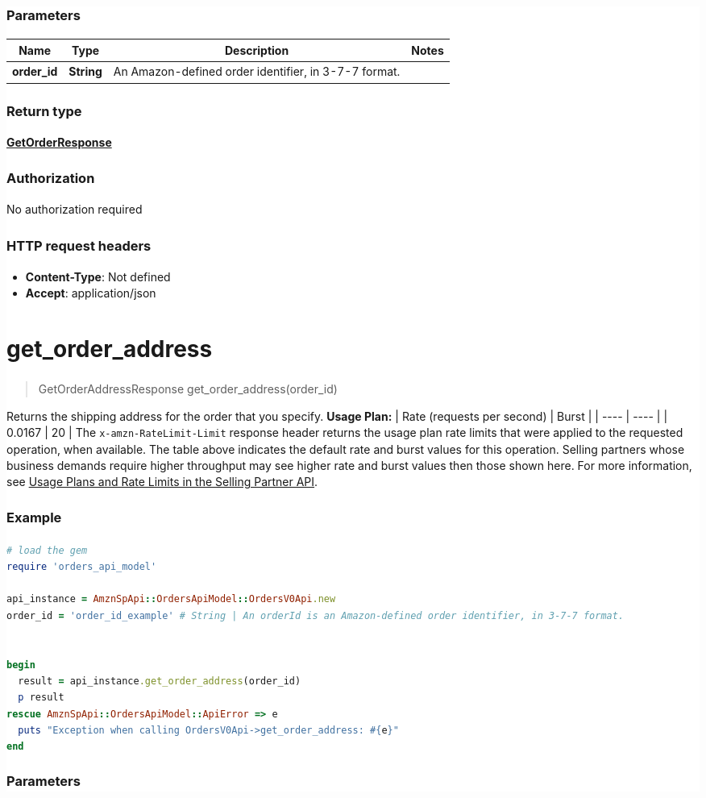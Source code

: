 ### Parameters

Name | Type | Description  | Notes
------------- | ------------- | ------------- | -------------
 **order_id** | **String**| An Amazon-defined order identifier, in 3-7-7 format. | 

### Return type

[**GetOrderResponse**](GetOrderResponse.md)

### Authorization

No authorization required

### HTTP request headers

 - **Content-Type**: Not defined
 - **Accept**: application/json



# **get_order_address**
> GetOrderAddressResponse get_order_address(order_id)



Returns the shipping address for the order that you specify.  **Usage Plan:**  | Rate (requests per second) | Burst | | ---- | ---- | | 0.0167 | 20 |  The `x-amzn-RateLimit-Limit` response header returns the usage plan rate limits that were applied to the requested operation, when available. The table above indicates the default rate and burst values for this operation. Selling partners whose business demands require higher throughput may see higher rate and burst values then those shown here. For more information, see [Usage Plans and Rate Limits in the Selling Partner API](doc:usage-plans-and-rate-limits-in-the-sp-api).

### Example
```ruby
# load the gem
require 'orders_api_model'

api_instance = AmznSpApi::OrdersApiModel::OrdersV0Api.new
order_id = 'order_id_example' # String | An orderId is an Amazon-defined order identifier, in 3-7-7 format.


begin
  result = api_instance.get_order_address(order_id)
  p result
rescue AmznSpApi::OrdersApiModel::ApiError => e
  puts "Exception when calling OrdersV0Api->get_order_address: #{e}"
end
```

### Parameters
